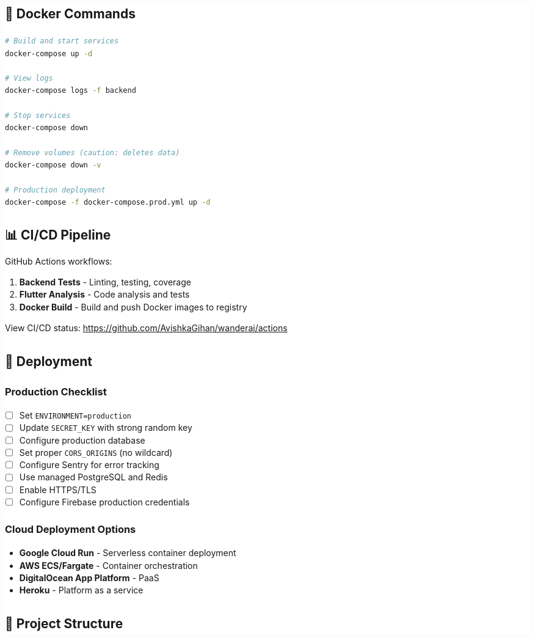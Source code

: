 ## 🐳 Docker Commands

```bash
# Build and start services
docker-compose up -d

# View logs
docker-compose logs -f backend

# Stop services
docker-compose down

# Remove volumes (caution: deletes data)
docker-compose down -v

# Production deployment
docker-compose -f docker-compose.prod.yml up -d
```

## 📊 CI/CD Pipeline

GitHub Actions workflows:

1. **Backend Tests** - Linting, testing, coverage
2. **Flutter Analysis** - Code analysis and tests
3. **Docker Build** - Build and push Docker images to registry

View CI/CD status: https://github.com/AvishkaGihan/wanderai/actions

## 🚢 Deployment

### Production Checklist

- [ ] Set `ENVIRONMENT=production`
- [ ] Update `SECRET_KEY` with strong random key
- [ ] Configure production database
- [ ] Set proper `CORS_ORIGINS` (no wildcard)
- [ ] Configure Sentry for error tracking
- [ ] Use managed PostgreSQL and Redis
- [ ] Enable HTTPS/TLS
- [ ] Configure Firebase production credentials

### Cloud Deployment Options

- **Google Cloud Run** - Serverless container deployment
- **AWS ECS/Fargate** - Container orchestration
- **DigitalOcean App Platform** - PaaS
- **Heroku** - Platform as a service

## 📁 Project Structure
